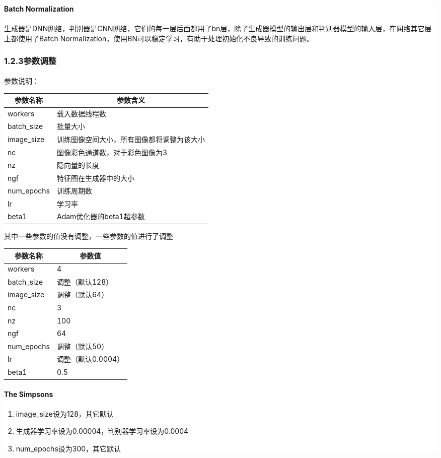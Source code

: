 #### Batch Normalization

生成器是DNN网络，判别器是CNN网络，它们的每一层后面都用了bn层，除了生成器模型的输出层和判别器模型的输入层，在网络其它层上都使用了Batch Normalization，使用BN可以稳定学习，有助于处理初始化不良导致的训练问题。

### 1.2.3参数调整

参数说明：

| 参数名称   | 参数含义                                   |
| ---------- | ------------------------------------------ |
| workers    | 载入数据线程数                             |
| batch_size | 批量大小                                   |
| image_size | 训练图像空间大小，所有图像都将调整为该大小 |
| nc         | 图像彩色通道数，对于彩色图像为3            |
| nz         | 隐向量的长度                               |
| ngf        | 特征图在生成器中的大小                     |
| num_epochs | 训练周期数                                 |
| lr         | 学习率                                     |
| beta1      | Adam优化器的beta1超参数                    |

其中一些参数的值没有调整，一些参数的值进行了调整

| 参数名称   | 参数值             |
| ---------- | ------------------ |
| workers    | 4                  |
| batch_size | 调整（默认128）    |
| image_size | 调整（默认64）     |
| nc         | 3                  |
| nz         | 100                |
| ngf        | 64                 |
| num_epochs | 调整（默认50）     |
| lr         | 调整（默认0.0004） |
| beta1      | 0.5                |

#### The Simpsons

1. image_size设为128，其它默认

2. 生成器学习率设为0.00004，判别器学习率设为0.0004

3. num_epochs设为300，其它默认

